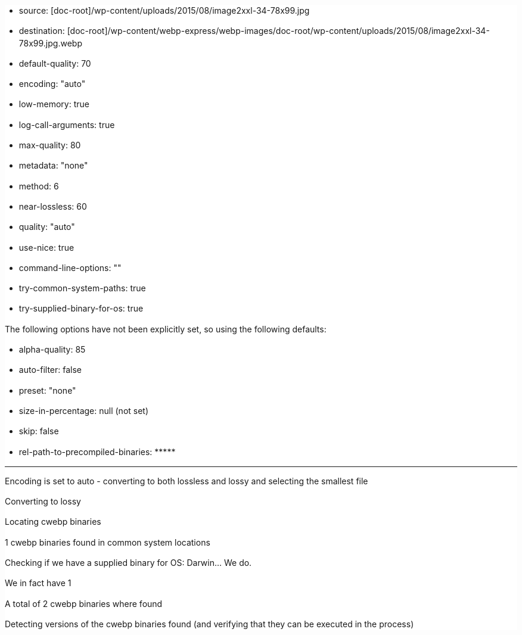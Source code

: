 - source: [doc-root]/wp-content/uploads/2015/08/image2xxl-34-78x99.jpg

- destination: [doc-root]/wp-content/webp-express/webp-images/doc-root/wp-content/uploads/2015/08/image2xxl-34-78x99.jpg.webp

- default-quality: 70

- encoding: "auto"

- low-memory: true

- log-call-arguments: true

- max-quality: 80

- metadata: "none"

- method: 6

- near-lossless: 60

- quality: "auto"

- use-nice: true

- command-line-options: ""

- try-common-system-paths: true

- try-supplied-binary-for-os: true


The following options have not been explicitly set, so using the following defaults:

- alpha-quality: 85

- auto-filter: false

- preset: "none"

- size-in-percentage: null (not set)

- skip: false

- rel-path-to-precompiled-binaries: *****

------------


Encoding is set to auto - converting to both lossless and lossy and selecting the smallest file


Converting to lossy

Locating cwebp binaries

1 cwebp binaries found in common system locations

Checking if we have a supplied binary for OS: Darwin... We do.

We in fact have 1

A total of 2 cwebp binaries where found

Detecting versions of the cwebp binaries found (and verifying that they can be executed in the process)
